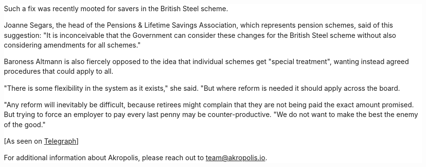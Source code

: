 Such a fix was recently mooted for savers in the British Steel scheme.

Joanne Segars, the head of the Pensions &amp; Lifetime Savings Association, which represents pension schemes, said of this suggestion: &quot;It is inconceivable that the Government can consider these changes for the British Steel scheme without also considering amendments for all schemes.&quot;

Baroness Altmann is also fiercely opposed to the idea that individual schemes get &quot;special treatment&quot;, wanting instead agreed procedures that could apply to all.

&quot;There is some flexibility in the system as it exists,&quot; she said. &quot;But where reform is needed it should apply across the board.

&quot;Any reform will inevitably be difficult, because retirees might complain that they are not being paid the exact amount promised. But trying to force an employer to pay every last penny may be counter-productive. &quot;We do not want to make the best the enemy of the good.&quot;

[As seen on [Telegraph](https://www.telegraph.co.uk/pensions-retirement/news/the-1-trillion-pension-crisis-facing-11m-and-theyre-the-lucky-on/)]

For additional information about Akropolis, please reach out to [team@akropolis.io](mailto:team@akropolis.io).
